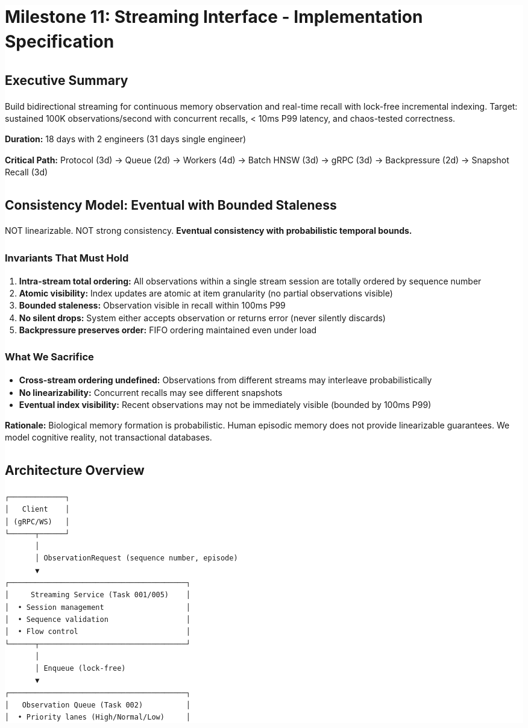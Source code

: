 # Milestone 11: Streaming Interface - Implementation Specification

## Executive Summary

Build bidirectional streaming for continuous memory observation and real-time recall with lock-free incremental indexing. Target: sustained 100K observations/second with concurrent recalls, < 10ms P99 latency, and chaos-tested correctness.

**Duration:** 18 days with 2 engineers (31 days single engineer)

**Critical Path:** Protocol (3d) → Queue (2d) → Workers (4d) → Batch HNSW (3d) → gRPC (3d) → Backpressure (2d) → Snapshot Recall (3d)

## Consistency Model: Eventual with Bounded Staleness

NOT linearizable. NOT strong consistency. **Eventual consistency with probabilistic temporal bounds.**

### Invariants That Must Hold

1. **Intra-stream total ordering:** All observations within a single stream session are totally ordered by sequence number
2. **Atomic visibility:** Index updates are atomic at item granularity (no partial observations visible)
3. **Bounded staleness:** Observation visible in recall within 100ms P99
4. **No silent drops:** System either accepts observation or returns error (never silently discards)
5. **Backpressure preserves order:** FIFO ordering maintained even under load

### What We Sacrifice

- **Cross-stream ordering undefined:** Observations from different streams may interleave probabilistically
- **No linearizability:** Concurrent recalls may see different snapshots
- **Eventual index visibility:** Recent observations may not be immediately visible (bounded by 100ms P99)

**Rationale:** Biological memory formation is probabilistic. Human episodic memory does not provide linearizable guarantees. We model cognitive reality, not transactional databases.

## Architecture Overview

```
┌─────────────┐
│   Client    │
│ (gRPC/WS)   │
└──────┬──────┘
       │
       │ ObservationRequest (sequence number, episode)
       ▼
┌─────────────────────────────────────────┐
│     Streaming Service (Task 001/005)    │
│  • Session management                   │
│  • Sequence validation                  │
│  • Flow control                         │
└──────┬──────────────────────────────────┘
       │
       │ Enqueue (lock-free)
       ▼
┌─────────────────────────────────────────┐
│   Observation Queue (Task 002)          │
│  • Priority lanes (High/Normal/Low)     │
```